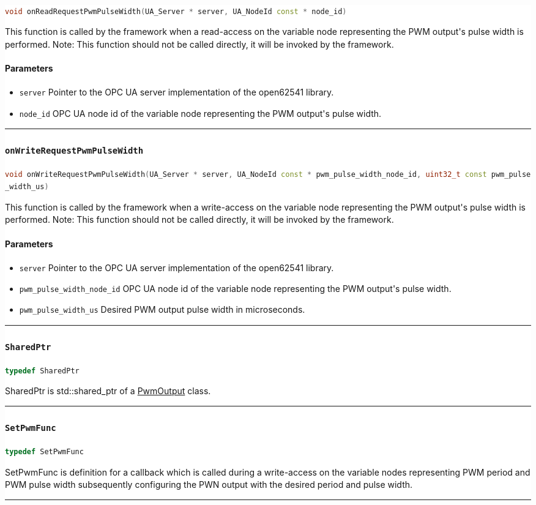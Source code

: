 ```cpp
void onReadRequestPwmPulseWidth(UA_Server * server, UA_NodeId const * node_id)
```

This function is called by the framework when a read-access on the variable node representing the PWM output's pulse width is performed. Note: This function should not be called directly, it will be invoked by the framework. 
#### Parameters
* `server` Pointer to the OPC UA server implementation of the open62541 library. 

* `node_id` OPC UA node id of the variable node representing the PWM output's pulse width.
<hr />

### `onWriteRequestPwmPulseWidth` <a id="classopcua_1_1_pwm_output_1a9a88eb5f43679c66d0be1288158e055c" class="anchor"></a>

```cpp
void onWriteRequestPwmPulseWidth(UA_Server * server, UA_NodeId const * pwm_pulse_width_node_id, uint32_t const pwm_pulse_width_us)
```

This function is called by the framework when a write-access on the variable node representing the PWM output's pulse width is performed. Note: This function should not be called directly, it will be invoked by the framework. 
#### Parameters
* `server` Pointer to the OPC UA server implementation of the open62541 library. 

* `pwm_pulse_width_node_id` OPC UA node id of the variable node representing the PWM output's pulse width. 

* `pwm_pulse_width_us` Desired PWM output pulse width in microseconds.
<hr />

### `SharedPtr` <a id="classopcua_1_1_pwm_output_1ad871619fdeeccd340fad668e1d59c668" class="anchor"></a>

```cpp
typedef SharedPtr
```

SharedPtr is std::shared_ptr of a [PwmOutput](#classopcua_1_1_pwm_output) class.
<hr />

### `SetPwmFunc` <a id="classopcua_1_1_pwm_output_1a979bc7c17dbac4dfb518a65dd92c1c56" class="anchor"></a>

```cpp
typedef SetPwmFunc
```

SetPwmFunc is definition for a callback which is called during a write-access on the variable nodes representing PWM period and PWM pulse width subsequently configuring the PWN output with the desired period and pulse width.
<hr />
